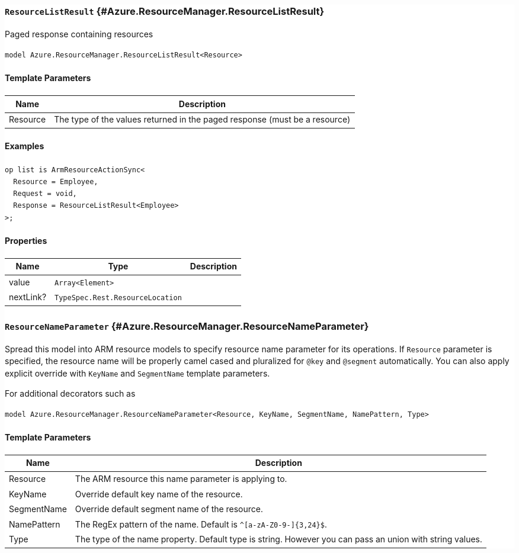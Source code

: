 ### `ResourceListResult` {#Azure.ResourceManager.ResourceListResult}

Paged response containing resources

```typespec
model Azure.ResourceManager.ResourceListResult<Resource>
```

#### Template Parameters

| Name     | Description                                                                |
| -------- | -------------------------------------------------------------------------- |
| Resource | The type of the values returned in the paged response (must be a resource) |

#### Examples

```typespec
op list is ArmResourceActionSync<
  Resource = Employee,
  Request = void,
  Response = ResourceListResult<Employee>
>;
```

#### Properties

| Name      | Type                             | Description |
| --------- | -------------------------------- | ----------- |
| value     | `Array<Element>`                 |             |
| nextLink? | `TypeSpec.Rest.ResourceLocation` |             |

### `ResourceNameParameter` {#Azure.ResourceManager.ResourceNameParameter}

Spread this model into ARM resource models to specify resource name parameter for its operations. If `Resource` parameter
is specified, the resource name will be properly camel cased and pluralized for `@key` and `@segment`
automatically. You can also apply explicit override with `KeyName` and `SegmentName` template parameters.

For additional decorators such as

```typespec
model Azure.ResourceManager.ResourceNameParameter<Resource, KeyName, SegmentName, NamePattern, Type>
```

#### Template Parameters

| Name        | Description                                                                                              |
| ----------- | -------------------------------------------------------------------------------------------------------- |
| Resource    | The ARM resource this name parameter is applying to.                                                     |
| KeyName     | Override default key name of the resource.                                                               |
| SegmentName | Override default segment name of the resource.                                                           |
| NamePattern | The RegEx pattern of the name. Default is `^[a-zA-Z0-9-]{3,24}$`.                                        |
| Type        | The type of the name property. Default type is string. However you can pass an union with string values. |
